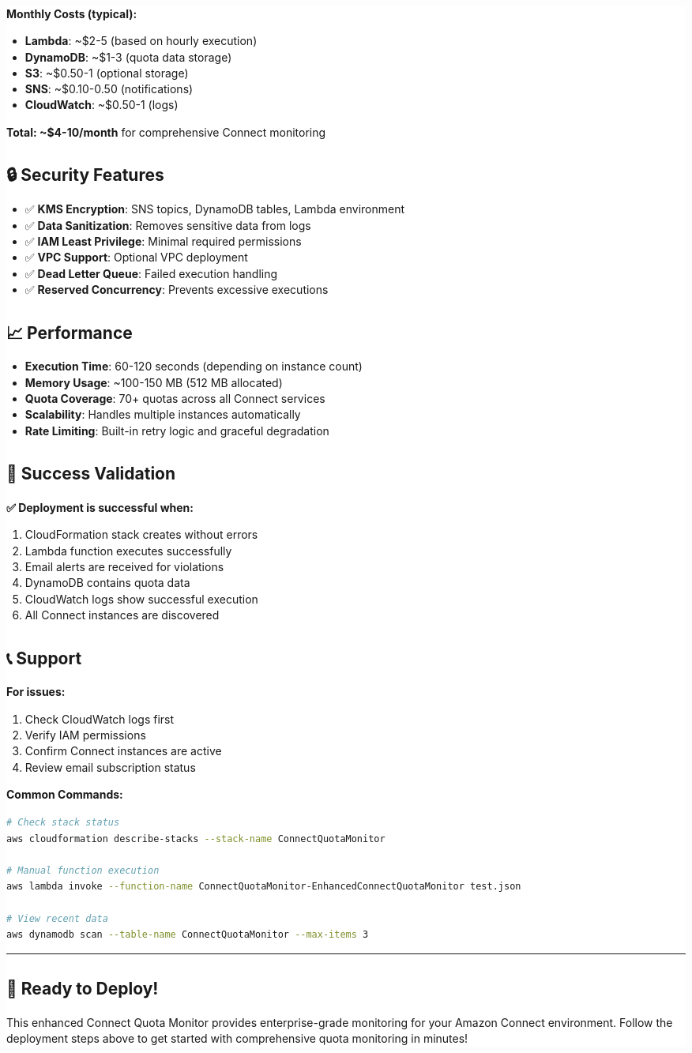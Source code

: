 **Monthly Costs (typical):**
- **Lambda**: ~$2-5 (based on hourly execution)
- **DynamoDB**: ~$1-3 (quota data storage)
- **S3**: ~$0.50-1 (optional storage)
- **SNS**: ~$0.10-0.50 (notifications)
- **CloudWatch**: ~$0.50-1 (logs)

**Total: ~$4-10/month** for comprehensive Connect monitoring

## 🔒 Security Features

- ✅ **KMS Encryption**: SNS topics, DynamoDB tables, Lambda environment
- ✅ **Data Sanitization**: Removes sensitive data from logs
- ✅ **IAM Least Privilege**: Minimal required permissions
- ✅ **VPC Support**: Optional VPC deployment
- ✅ **Dead Letter Queue**: Failed execution handling
- ✅ **Reserved Concurrency**: Prevents excessive executions

## 📈 Performance

- **Execution Time**: 60-120 seconds (depending on instance count)
- **Memory Usage**: ~100-150 MB (512 MB allocated)
- **Quota Coverage**: 70+ quotas across all Connect services
- **Scalability**: Handles multiple instances automatically
- **Rate Limiting**: Built-in retry logic and graceful degradation

## 🎯 Success Validation

**✅ Deployment is successful when:**
1. CloudFormation stack creates without errors
2. Lambda function executes successfully
3. Email alerts are received for violations
4. DynamoDB contains quota data
5. CloudWatch logs show successful execution
6. All Connect instances are discovered

## 📞 Support

**For issues:**
1. Check CloudWatch logs first
2. Verify IAM permissions
3. Confirm Connect instances are active
4. Review email subscription status

**Common Commands:**
```bash
# Check stack status
aws cloudformation describe-stacks --stack-name ConnectQuotaMonitor

# Manual function execution
aws lambda invoke --function-name ConnectQuotaMonitor-EnhancedConnectQuotaMonitor test.json

# View recent data
aws dynamodb scan --table-name ConnectQuotaMonitor --max-items 3
```

---

## 🎉 Ready to Deploy!

This enhanced Connect Quota Monitor provides enterprise-grade monitoring for your Amazon Connect environment. Follow the deployment steps above to get started with comprehensive quota monitoring in minutes!
